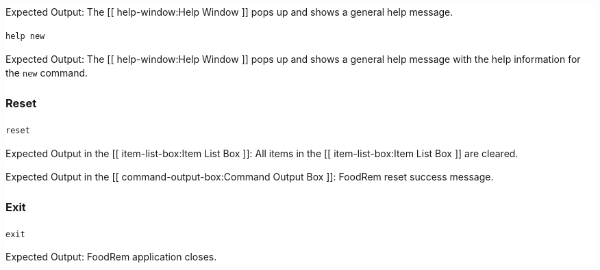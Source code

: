Expected Output: 
The [[ help-window:Help Window ]] pops up and shows a general help message.

`help new`

Expected Output: 
The [[ help-window:Help Window ]] pops up and shows a general help message with the help information for the `new` command.

### Reset

`reset`

Expected Output in the [[ item-list-box:Item List Box ]]:
All items in the [[ item-list-box:Item List Box ]] are cleared.

Expected Output in the [[ command-output-box:Command Output Box ]]:
FoodRem reset success message.

### Exit

`exit`

Expected Output: 
FoodRem application closes.
